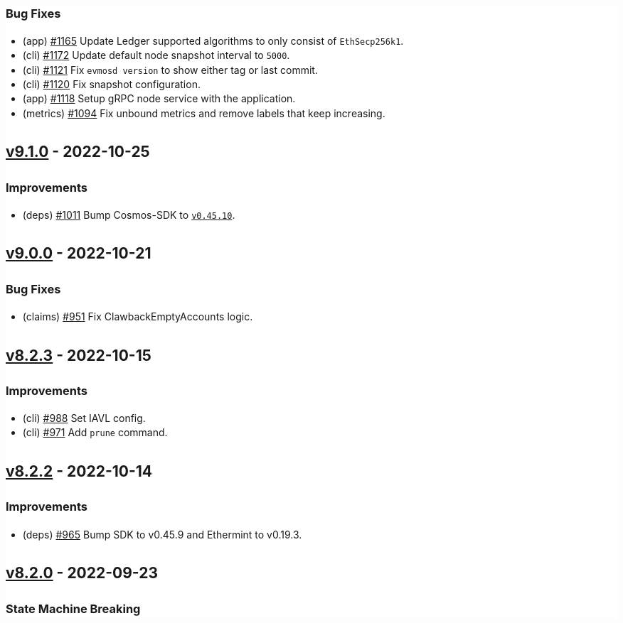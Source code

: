 ### Bug Fixes

- (app) [#1165](https://github.com/silc/silc/pull/1165) Update Ledger supported algorithms to only consist of `EthSecp256k1`.
- (cli) [#1172](https://github.com/silc/silc/pull/1172) Update default node snapshot interval to `5000`.
- (cli) [#1121](https://github.com/silc/silc/pull/1121) Fix `evmosd version` to show either tag or last commit.
- (cli) [#1120](https://github.com/silc/silc/pull/1120) Fix snapshot configuration.
- (app) [#1118](https://github.com/silc/silc/pull/1118) Setup gRPC node service with the application.
- (metrics) [#1094](https://github.com/silc/silc/pull/1094) Fix unbound metrics and remove labels that keep increasing.

## [v9.1.0](https://github.com/silc/silc/releases/tag/v9.1.0) - 2022-10-25

### Improvements

- (deps) [#1011](https://github.com/silc/silc/pull/1011) Bump Cosmos-SDK to [`v0.45.10`](https://github.com/cosmos/Cosmos-SDK/releases/tag/v0.45.10).

## [v9.0.0](https://github.com/silc/silc/releases/tag/v9.0.0) - 2022-10-21

### Bug Fixes

- (claims) [#951](https://github.com/silc/silc/pull/951) Fix ClawbackEmptyAccounts logic.

## [v8.2.3](https://github.com/silc/silc/releases/tag/v8.2.3) - 2022-10-15

### Improvements

- (cli) [#988](https://github.com/silc/silc/pull/988) Set IAVL config.
- (cli) [#971](https://github.com/silc/silc/pull/971) Add `prune` command.

## [v8.2.2](https://github.com/silc/silc/releases/tag/v8.2.2) - 2022-10-14

### Improvements

- (deps) [#965](https://github.com/silc/silc/pull/965) Bump SDK to v0.45.9 and Ethermint to v0.19.3.

## [v8.2.0](https://github.com/silc/silc/releases/tag/v8.2.0) - 2022-09-23

### State Machine Breaking
